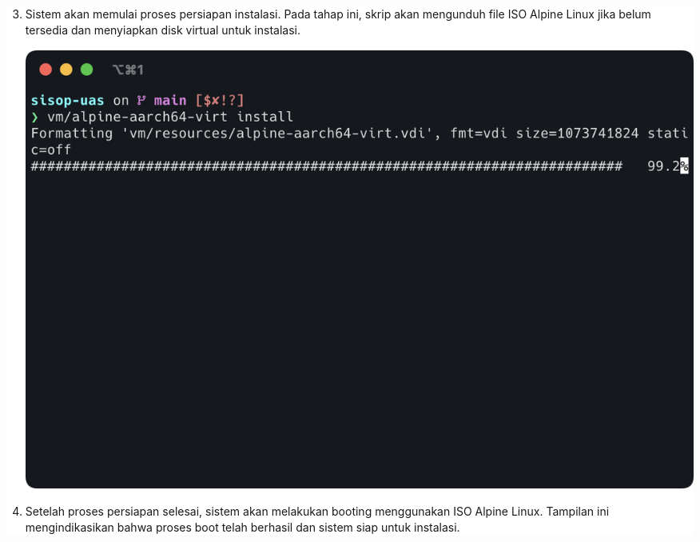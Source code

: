 3. Sistem akan memulai proses persiapan instalasi. Pada tahap ini, skrip akan
   mengunduh file ISO Alpine Linux jika belum tersedia dan menyiapkan disk
   virtual untuk instalasi.

   ![Proses pengunduhan ISO Alpine Linux dan penyiapan disk virtual sedang berlangsung](<../assets/images/capture 1.png>)

4. Setelah proses persiapan selesai, sistem akan melakukan booting menggunakan
   ISO Alpine Linux. Tampilan ini mengindikasikan bahwa proses boot telah
   berhasil dan sistem siap untuk instalasi.
